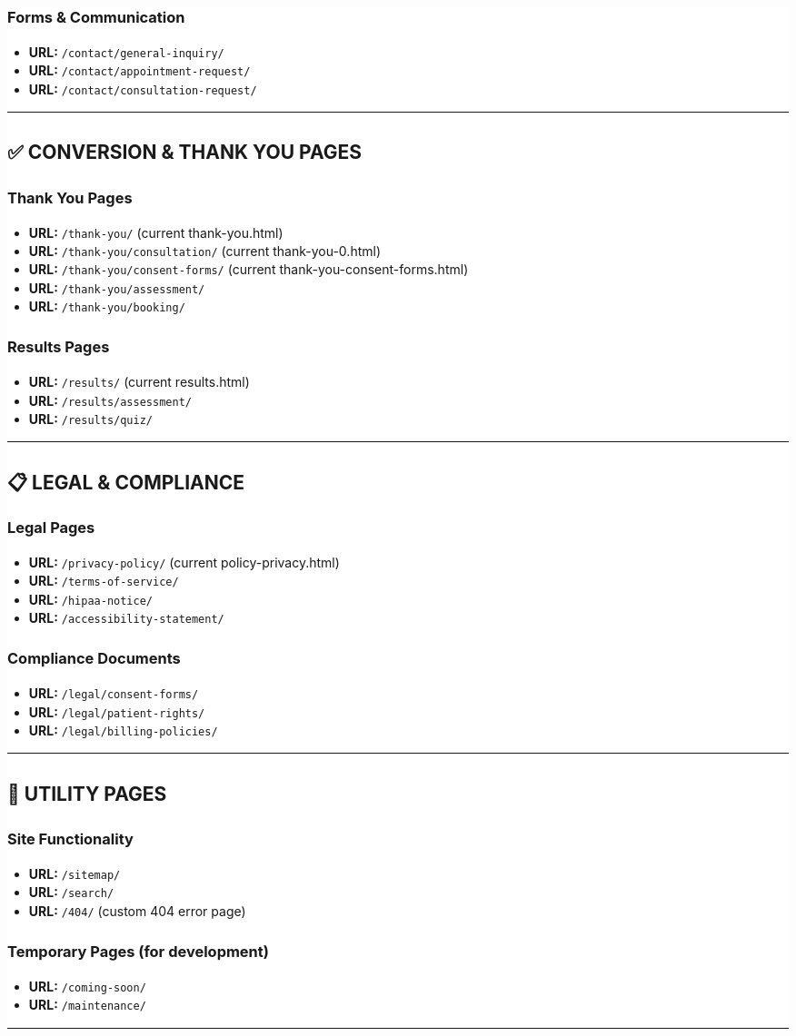 ### **Forms & Communication**
- **URL:** `/contact/general-inquiry/`
- **URL:** `/contact/appointment-request/`
- **URL:** `/contact/consultation-request/`

---

## ✅ **CONVERSION & THANK YOU PAGES**

### **Thank You Pages**
- **URL:** `/thank-you/` (current thank-you.html)
- **URL:** `/thank-you/consultation/` (current thank-you-0.html)
- **URL:** `/thank-you/consent-forms/` (current thank-you-consent-forms.html)
- **URL:** `/thank-you/assessment/`
- **URL:** `/thank-you/booking/`

### **Results Pages**
- **URL:** `/results/` (current results.html)
- **URL:** `/results/assessment/`
- **URL:** `/results/quiz/`

---

## 📋 **LEGAL & COMPLIANCE**

### **Legal Pages**
- **URL:** `/privacy-policy/` (current policy-privacy.html)
- **URL:** `/terms-of-service/`
- **URL:** `/hipaa-notice/`
- **URL:** `/accessibility-statement/`

### **Compliance Documents**
- **URL:** `/legal/consent-forms/`
- **URL:** `/legal/patient-rights/`
- **URL:** `/legal/billing-policies/`

---

## 🔧 **UTILITY PAGES**

### **Site Functionality**
- **URL:** `/sitemap/`
- **URL:** `/search/`
- **URL:** `/404/` (custom 404 error page)

### **Temporary Pages** (for development)
- **URL:** `/coming-soon/`
- **URL:** `/maintenance/`

---